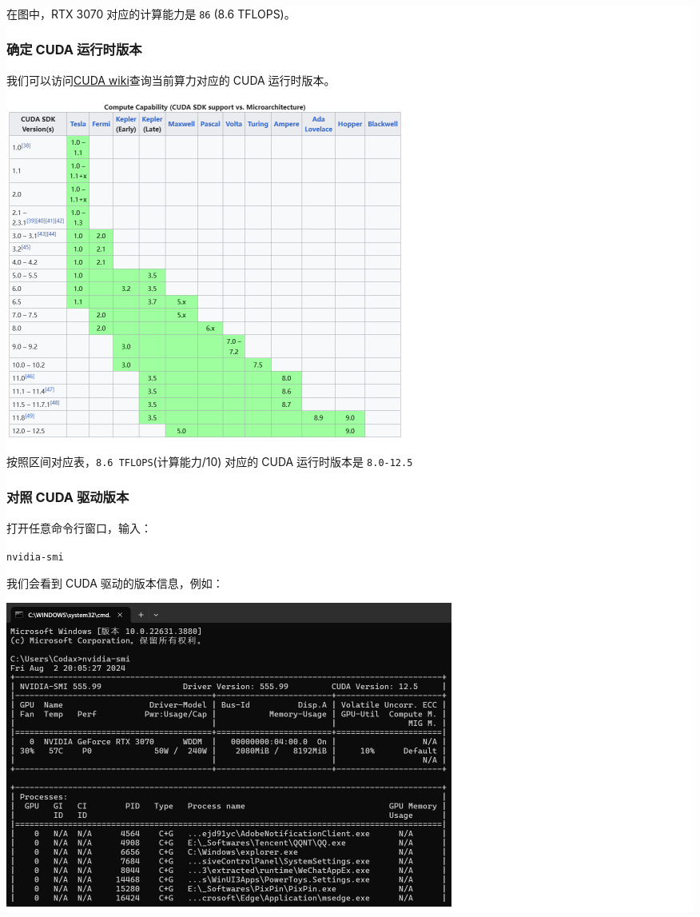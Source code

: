 在图中，RTX 3070 对应的计算能力是 `86` (8.6 TFLOPS)。

### 确定 CUDA 运行时版本

我们可以访问[CUDA wiki](https://en.wikipedia.org/wiki/CUDA#GPUs_supported)查询当前算力对应的 CUDA 运行时版本。

![](../images/env/cuda4.png)

按照区间对应表，`8.6 TFLOPS`(计算能力/10) 对应的 CUDA 运行时版本是 `8.0-12.5`

### 对照 CUDA 驱动版本

打开任意命令行窗口，输入：

```shell
nvidia-smi
```

我们会看到 CUDA 驱动的版本信息，例如：

![](../images/env/cuda5.png)
